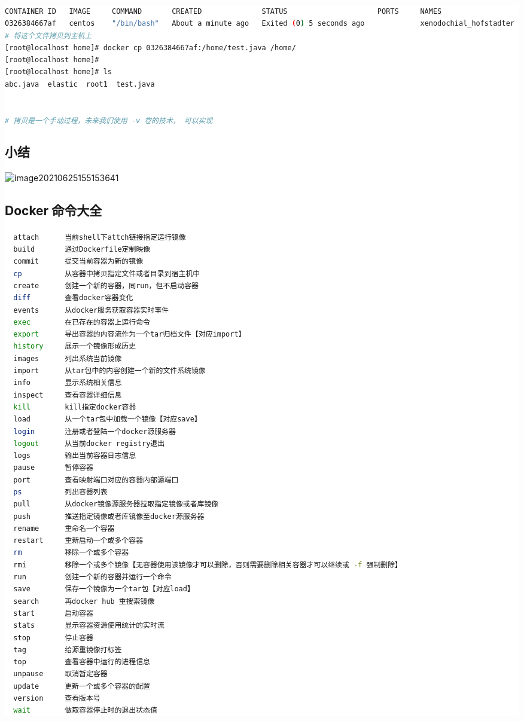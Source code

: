 ```bash
CONTAINER ID   IMAGE     COMMAND       CREATED              STATUS                     PORTS     NAMES
0326384667af   centos    "/bin/bash"   About a minute ago   Exited (0) 5 seconds ago             xenodochial_hofstadter
# 将这个文件拷贝到主机上
[root@localhost home]# docker cp 0326384667af:/home/test.java /home/
[root@localhost home]#
[root@localhost home]# ls
abc.java  elastic  root1  test.java


# 拷贝是一个手动过程，未来我们使用 -v 卷的技术， 可以实现
```

## 小结

![image20210625155153641](https://cdn.jsdelivr.net/gh/4927525/images@master/20210630/image-20210625155153641.13btvklxon1s.png)

## Docker 命令大全

```bash
  attach      当前shell下attch链接指定运行镜像
  build       通过Dockerfile定制映像
  commit      提交当前容器为新的镜像
  cp          从容器中拷贝指定文件或者目录到宿主机中
  create      创建一个新的容器，同run，但不启动容器
  diff        查看docker容器变化
  events      从docker服务获取容器实时事件
  exec        在已存在的容器上运行命令
  export      导出容器的内容流作为一个tar归档文件【对应import】
  history     展示一个镜像形成历史
  images      列出系统当前镜像
  import      从tar包中的内容创建一个新的文件系统镜像
  info        显示系统相关信息
  inspect     查看容器详细信息
  kill        kill指定docker容器
  load        从一个tar包中加载一个镜像【对应save】
  login       注册或者登陆一个docker源服务器
  logout      从当前docker registry退出
  logs        输出当前容器日志信息
  pause       暂停容器
  port        查看映射端口对应的容器内部源端口
  ps          列出容器列表
  pull        从docker镜像源服务器拉取指定镜像或者库镜像
  push        推送指定镜像或者库镜像至docker源服务器
  rename      重命名一个容器
  restart     重新启动一个或多个容器
  rm          移除一个或多个容器
  rmi         移除一个或多个镜像【无容器使用该镜像才可以删除，否则需要删除相关容器才可以继续或 -f 强制删除】
  run         创建一个新的容器并运行一个命令
  save        保存一个镜像为一个tar包【对应load】
  search      再docker hub 重搜索镜像
  start       启动容器
  stats       显示容器资源使用统计的实时流
  stop        停止容器
  tag         给源重镜像打标签
  top         查看容器中运行的进程信息
  unpause     取消暂定容器
  update      更新一个或多个容器的配置
  version     查看版本号
  wait        做取容器停止时的退出状态值
```
